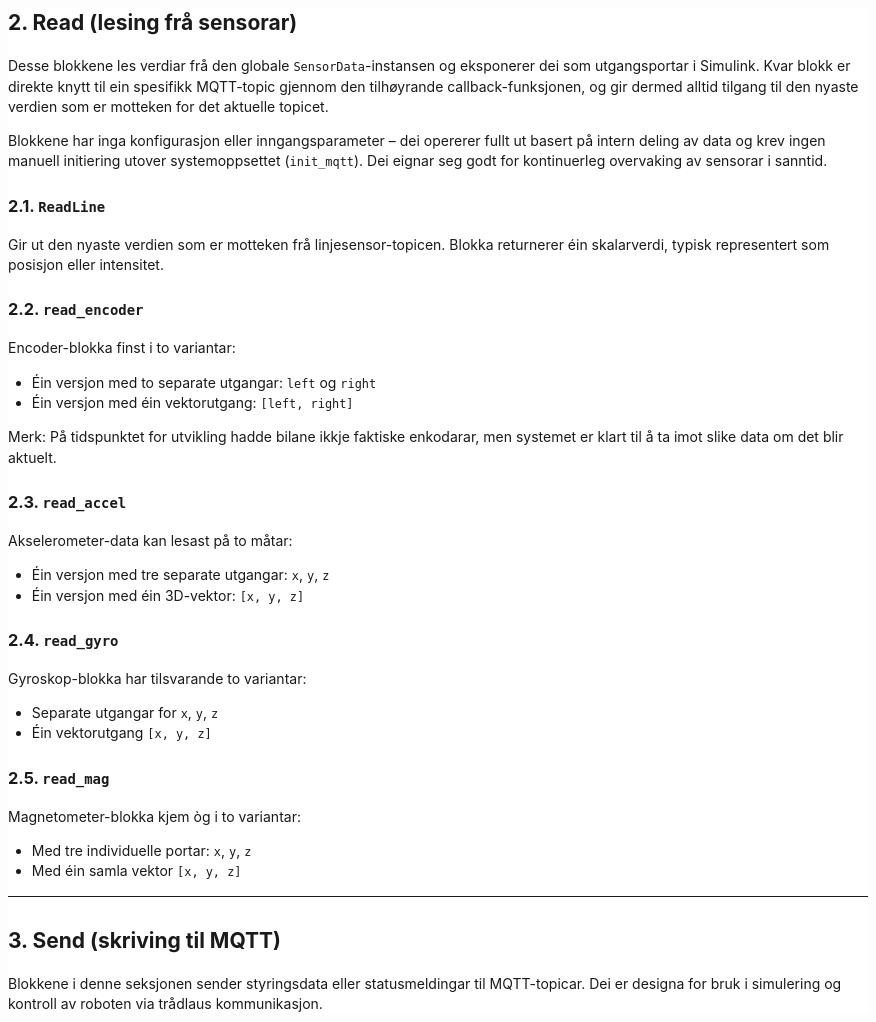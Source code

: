 
## 2. Read (lesing frå sensorar)

Desse blokkene les verdiar frå den globale `SensorData`-instansen og eksponerer dei som utgangsportar i Simulink. Kvar blokk er direkte knytt til ein spesifikk MQTT-topic gjennom den tilhøyrande callback-funksjonen, og gir dermed alltid tilgang til den nyaste verdien som er motteken for det aktuelle topicet.

Blokkene har inga konfigurasjon eller inngangsparameter – dei opererer fullt ut basert på intern deling av data og krev ingen manuell initiering utover systemoppsettet (`init_mqtt`). Dei eignar seg godt for kontinuerleg overvaking av sensorar i sanntid.

### 2.1. `ReadLine`

Gir ut den nyaste verdien som er motteken frå linjesensor-topicen. Blokka returnerer éin skalarverdi, typisk representert som posisjon eller intensitet.

### 2.2. `read_encoder`

Encoder-blokka finst i to variantar:

* Éin versjon med to separate utgangar: `left` og `right`
* Éin versjon med éin vektorutgang: `[left, right]`

Merk: På tidspunktet for utvikling hadde bilane ikkje faktiske enkodarar, men systemet er klart til å ta imot slike data om det blir aktuelt.

### 2.3. `read_accel`

Akselerometer-data kan lesast på to måtar:

* Éin versjon med tre separate utgangar: `x`, `y`, `z`
* Éin versjon med éin 3D-vektor: `[x, y, z]`

### 2.4. `read_gyro`

Gyroskop-blokka har tilsvarande to variantar:

* Separate utgangar for `x`, `y`, `z`
* Éin vektorutgang `[x, y, z]`

### 2.5. `read_mag`

Magnetometer-blokka kjem òg i to variantar:

* Med tre individuelle portar: `x`, `y`, `z`
* Med éin samla vektor `[x, y, z]`


---

## 3. Send (skriving til MQTT)

Blokkene i denne seksjonen sender styringsdata eller statusmeldingar til MQTT-topicar. Dei er designa for bruk i simulering og kontroll av roboten via trådlaus kommunikasjon.
